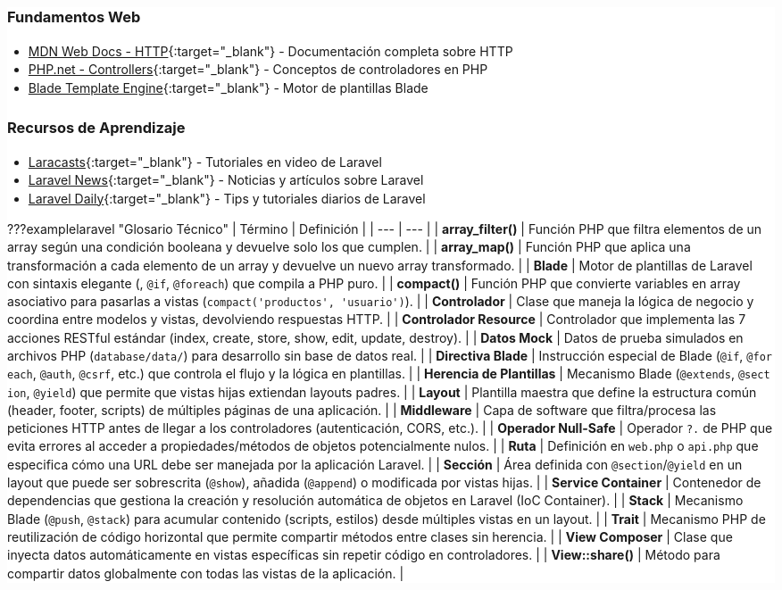 ### **Fundamentos Web**

* [MDN Web Docs - HTTP](https://developer.mozilla.org/en-US/docs/Web/HTTP){:target="_blank"} - Documentación completa sobre HTTP
* [PHP.net - Controllers](https://www.php.net/manual/en/language.oop5.php){:target="_blank"} - Conceptos de controladores en PHP
* [Blade Template Engine](https://laravel.com/docs/12.x/blade){:target="_blank"} - Motor de plantillas Blade

### **Recursos de Aprendizaje**

* [Laracasts](https://laracasts.com){:target="_blank"} - Tutoriales en video de Laravel
* [Laravel News](https://laravel-news.com){:target="_blank"} - Noticias y artículos sobre Laravel
* [Laravel Daily](https://laraveldaily.com){:target="_blank"} - Tips y tutoriales diarios de Laravel


???examplelaravel "Glosario Técnico"
	| Término | Definición |
	| --- | --- |
	| **array\_filter()** | Función PHP que filtra elementos de un array según una condición booleana y devuelve solo los que cumplen. |
	| **array\_map()** | Función PHP que aplica una transformación a cada elemento de un array y devuelve un nuevo array transformado. |
	| **Blade** | Motor de plantillas de Laravel con sintaxis elegante (, `@if`, `@foreach`) que compila a PHP puro. |
	| **compact()** | Función PHP que convierte variables en array asociativo para pasarlas a vistas (`compact('productos', 'usuario')`). |
	| **Controlador** | Clase que maneja la lógica de negocio y coordina entre modelos y vistas, devolviendo respuestas HTTP. |
	| **Controlador Resource** | Controlador que implementa las 7 acciones RESTful estándar (index, create, store, show, edit, update, destroy). |
	| **Datos Mock** | Datos de prueba simulados en archivos PHP (`database/data/`) para desarrollo sin base de datos real. |
	| **Directiva Blade** | Instrucción especial de Blade (`@if`, `@foreach`, `@auth`, `@csrf`, etc.) que controla el flujo y la lógica en plantillas. |
	| **Herencia de Plantillas** | Mecanismo Blade (`@extends`, `@section`, `@yield`) que permite que vistas hijas extiendan layouts padres. |
	| **Layout** | Plantilla maestra que define la estructura común (header, footer, scripts) de múltiples páginas de una aplicación. |
	| **Middleware** | Capa de software que filtra/procesa las peticiones HTTP antes de llegar a los controladores (autenticación, CORS, etc.). |
	| **Operador Null-Safe** | Operador `?.` de PHP que evita errores al acceder a propiedades/métodos de objetos potencialmente nulos. |
	| **Ruta** | Definición en `web.php` o `api.php` que especifica cómo una URL debe ser manejada por la aplicación Laravel. |
	| **Sección** | Área definida con `@section`/`@yield` en un layout que puede ser sobrescrita (`@show`), añadida (`@append`) o modificada por vistas hijas. |
	| **Service Container** | Contenedor de dependencias que gestiona la creación y resolución automática de objetos en Laravel (IoC Container). |
	| **Stack** | Mecanismo Blade (`@push`, `@stack`) para acumular contenido (scripts, estilos) desde múltiples vistas en un layout. |
	| **Trait** | Mecanismo PHP de reutilización de código horizontal que permite compartir métodos entre clases sin herencia. |
	| **View Composer** | Clase que inyecta datos automáticamente en vistas específicas sin repetir código en controladores. |
	| **View::share()** | Método para compartir datos globalmente con todas las vistas de la aplicación. |
